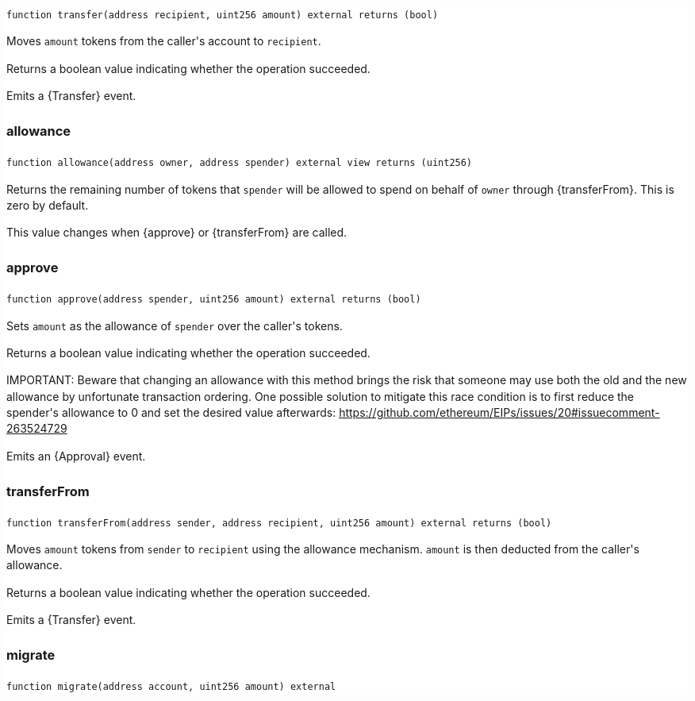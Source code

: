 ```solidity
function transfer(address recipient, uint256 amount) external returns (bool)
```

Moves `amount` tokens from the caller's account to `recipient`.

Returns a boolean value indicating whether the operation succeeded.

Emits a {Transfer} event.

### allowance

```solidity
function allowance(address owner, address spender) external view returns (uint256)
```

Returns the remaining number of tokens that `spender` will be
allowed to spend on behalf of `owner` through {transferFrom}. This is
zero by default.

This value changes when {approve} or {transferFrom} are called.

### approve

```solidity
function approve(address spender, uint256 amount) external returns (bool)
```

Sets `amount` as the allowance of `spender` over the caller's tokens.

Returns a boolean value indicating whether the operation succeeded.

IMPORTANT: Beware that changing an allowance with this method brings the risk
that someone may use both the old and the new allowance by unfortunate
transaction ordering. One possible solution to mitigate this race
condition is to first reduce the spender's allowance to 0 and set the
desired value afterwards:
https://github.com/ethereum/EIPs/issues/20#issuecomment-263524729

Emits an {Approval} event.

### transferFrom

```solidity
function transferFrom(address sender, address recipient, uint256 amount) external returns (bool)
```

Moves `amount` tokens from `sender` to `recipient` using the
allowance mechanism. `amount` is then deducted from the caller's
allowance.

Returns a boolean value indicating whether the operation succeeded.

Emits a {Transfer} event.

### migrate

```solidity
function migrate(address account, uint256 amount) external
```
